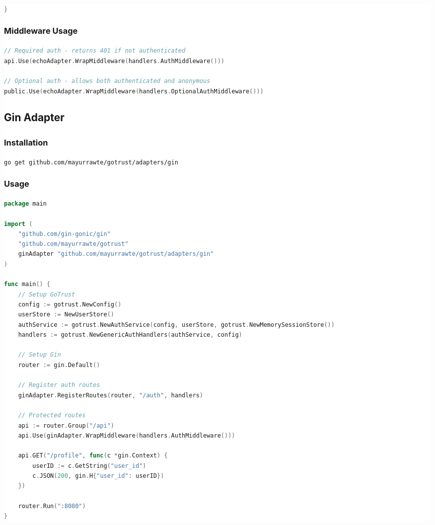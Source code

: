 ```go
}
```

### Middleware Usage

```go
// Required auth - returns 401 if not authenticated
api.Use(echoAdapter.WrapMiddleware(handlers.AuthMiddleware()))

// Optional auth - allows both authenticated and anonymous
public.Use(echoAdapter.WrapMiddleware(handlers.OptionalAuthMiddleware()))
```

## Gin Adapter

### Installation

```bash
go get github.com/mayurrawte/gotrust/adapters/gin
```

### Usage

```go
package main

import (
    "github.com/gin-gonic/gin"
    "github.com/mayurrawte/gotrust"
    ginAdapter "github.com/mayurrawte/gotrust/adapters/gin"
)

func main() {
    // Setup GoTrust
    config := gotrust.NewConfig()
    userStore := NewUserStore()
    authService := gotrust.NewAuthService(config, userStore, gotrust.NewMemorySessionStore())
    handlers := gotrust.NewGenericAuthHandlers(authService, config)
    
    // Setup Gin
    router := gin.Default()
    
    // Register auth routes
    ginAdapter.RegisterRoutes(router, "/auth", handlers)
    
    // Protected routes
    api := router.Group("/api")
    api.Use(ginAdapter.WrapMiddleware(handlers.AuthMiddleware()))
    
    api.GET("/profile", func(c *gin.Context) {
        userID := c.GetString("user_id")
        c.JSON(200, gin.H{"user_id": userID})
    })
    
    router.Run(":8080")
}
```
